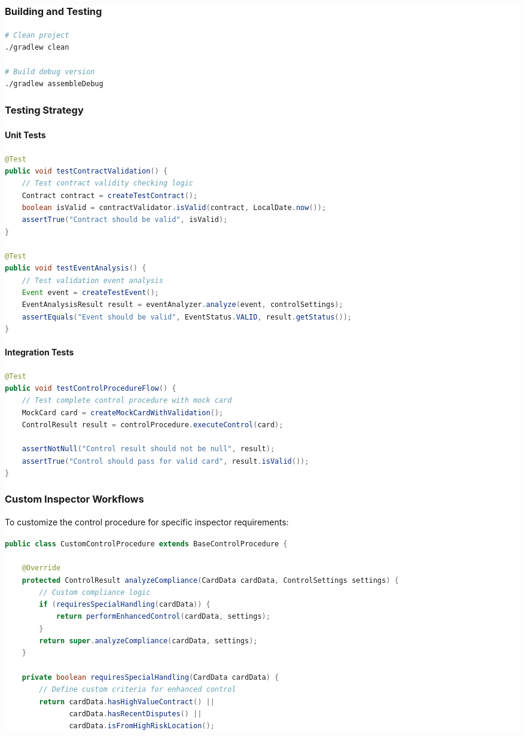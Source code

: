 ### Building and Testing

```bash
# Clean project
./gradlew clean

# Build debug version
./gradlew assembleDebug
```

### Testing Strategy

#### Unit Tests
```java
@Test
public void testContractValidation() {
    // Test contract validity checking logic
    Contract contract = createTestContract();
    boolean isValid = contractValidator.isValid(contract, LocalDate.now());
    assertTrue("Contract should be valid", isValid);
}

@Test  
public void testEventAnalysis() {
    // Test validation event analysis
    Event event = createTestEvent();
    EventAnalysisResult result = eventAnalyzer.analyze(event, controlSettings);
    assertEquals("Event should be valid", EventStatus.VALID, result.getStatus());
}
```

#### Integration Tests
```java
@Test
public void testControlProcedureFlow() {
    // Test complete control procedure with mock card
    MockCard card = createMockCardWithValidation();
    ControlResult result = controlProcedure.executeControl(card);
    
    assertNotNull("Control result should not be null", result);
    assertTrue("Control should pass for valid card", result.isValid());
}
```

### Custom Inspector Workflows

To customize the control procedure for specific inspector requirements:

```java
public class CustomControlProcedure extends BaseControlProcedure {
    
    @Override
    protected ControlResult analyzeCompliance(CardData cardData, ControlSettings settings) {
        // Custom compliance logic
        if (requiresSpecialHandling(cardData)) {
            return performEnhancedControl(cardData, settings);
        }
        return super.analyzeCompliance(cardData, settings);
    }
    
    private boolean requiresSpecialHandling(CardData cardData) {
        // Define custom criteria for enhanced control
        return cardData.hasHighValueContract() || 
               cardData.hasRecentDisputes() ||
               cardData.isFromHighRiskLocation();
```